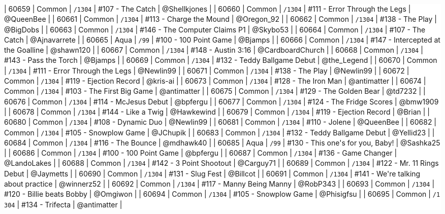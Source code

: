 | 60659 | Common | `/1304` | #107 - The Catch | \@Shellkjones |
| 60660 | Common | `/1304` | #111 - Error Through the Legs | \@QueenBee |
| 60661 | Common | `/1304` | #113 - Charge the Mound | \@Oregon_92 |
| 60662 | Common | `/1304` | #138 - The Play | \@BigDobs |
| 60663 | Common | `/1304` | #146 - The Computer Claims P1 | \@Skybo53 |
| 60664 | Common | `/1304` | #107 - The Catch | \@Ajnavarrete |
| 60665 | Aqua | `/99` | #100 - 100 Point Game | \@Bjamps |
| 60666 | Common | `/1304` | #147 - Intercepted at the Goalline | \@shawn120 |
| 60667 | Common | `/1304` | #148 - Austin 3:16 | \@CardboardChurch |
| 60668 | Common | `/1304` | #143 - Pass the Torch | \@Bjamps |
| 60669 | Common | `/1304` | #132 - Teddy Ballgame Debut | \@the_Legend |
| 60670 | Common | `/1304` | #111 - Error Through the Legs | \@Newlin99 |
| 60671 | Common | `/1304` | #138 - The Play | \@Newlin99 |
| 60672 | Common | `/1304` | #119 - Ejection Record | \@kris-ai |
| 60673 | Common | `/1304` | #128 - The Iron Man  | \@antimatter |
| 60674 | Common | `/1304` | #103 - The First Big Game  | \@antimatter |
| 60675 | Common | `/1304` | #129 - The Golden Bear | \@td7232 |
| 60676 | Common | `/1304` | #114 - McJesus Debut | \@bpfergu |
| 60677 | Common | `/1304` | #124 - The Fridge Scores | \@bmw1909 |
| 60678 | Common | `/1304` | #144 - Like a Twig | \@Hawkewind |
| 60679 | Common | `/1304` | #119 - Ejection Record | \@Brian |
| 60680 | Common | `/1304` | #108 - Dynamic Duo | \@Newlin99 |
| 60681 | Common | `/1304` | #110 - Jolene | \@QueenBee |
| 60682 | Common | `/1304` | #105 - Snowplow Game | \@JChupik |
| 60683 | Common | `/1304` | #132 - Teddy Ballgame Debut | \@Yellid23 |
| 60684 | Common | `/1304` | #116 - The Bounce  | \@mdhawk40 |
| 60685 | Aqua | `/99` | #130 - This one&#039;s for you, Baby! | \@Sashka25 |
| 60686 | Common | `/1304` | #100 - 100 Point Game | \@bpfergu |
| 60687 | Common | `/1304` | #136 - Game Changer | \@LandoLakes |
| 60688 | Common | `/1304` | #142 - 3 Point Shootout | \@Carguy71 |
| 60689 | Common | `/1304` | #122 - Mr. 11 Rings Debut | \@Jaymetts |
| 60690 | Common | `/1304` | #131 - Slug Fest | \@Billcot |
| 60691 | Common | `/1304` | #141 - We&#039;re talking about practice | \@winnerz52 |
| 60692 | Common | `/1304` | #117 - Manny Being Manny | \@RobP343 |
| 60693 | Common | `/1304` | #120 - Billie beats Bobby  | \@Omgiwon |
| 60694 | Common | `/1304` | #105 - Snowplow Game | \@Phisigfsu |
| 60695 | Common | `/1304` | #134 - Trifecta  | \@antimatter |